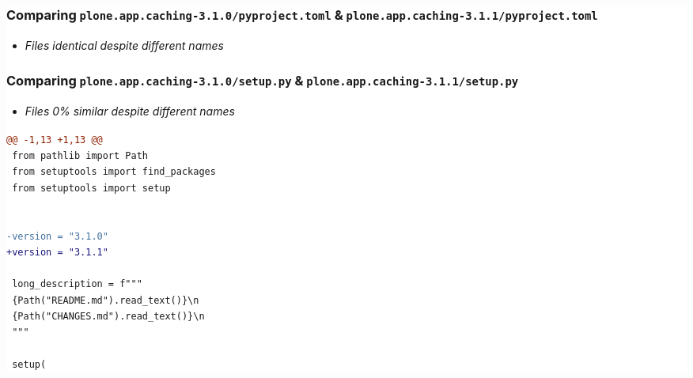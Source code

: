 ### Comparing `plone.app.caching-3.1.0/pyproject.toml` & `plone.app.caching-3.1.1/pyproject.toml`

 * *Files identical despite different names*

### Comparing `plone.app.caching-3.1.0/setup.py` & `plone.app.caching-3.1.1/setup.py`

 * *Files 0% similar despite different names*

```diff
@@ -1,13 +1,13 @@
 from pathlib import Path
 from setuptools import find_packages
 from setuptools import setup
 
 
-version = "3.1.0"
+version = "3.1.1"
 
 long_description = f"""
 {Path("README.md").read_text()}\n
 {Path("CHANGES.md").read_text()}\n
 """
 
 setup(
```

